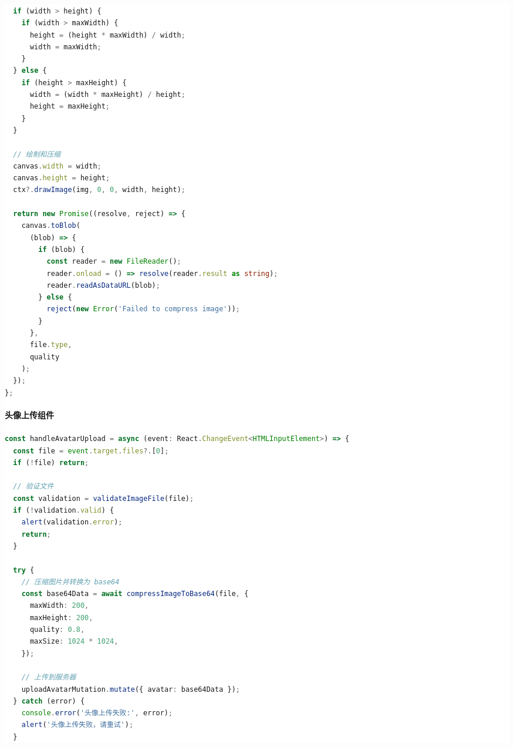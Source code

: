 ```typescript
  if (width > height) {
    if (width > maxWidth) {
      height = (height * maxWidth) / width;
      width = maxWidth;
    }
  } else {
    if (height > maxHeight) {
      width = (width * maxHeight) / height;
      height = maxHeight;
    }
  }

  // 绘制和压缩
  canvas.width = width;
  canvas.height = height;
  ctx?.drawImage(img, 0, 0, width, height);

  return new Promise((resolve, reject) => {
    canvas.toBlob(
      (blob) => {
        if (blob) {
          const reader = new FileReader();
          reader.onload = () => resolve(reader.result as string);
          reader.readAsDataURL(blob);
        } else {
          reject(new Error('Failed to compress image'));
        }
      },
      file.type,
      quality
    );
  });
};
```

#### 头像上传组件
```typescript
const handleAvatarUpload = async (event: React.ChangeEvent<HTMLInputElement>) => {
  const file = event.target.files?.[0];
  if (!file) return;

  // 验证文件
  const validation = validateImageFile(file);
  if (!validation.valid) {
    alert(validation.error);
    return;
  }

  try {
    // 压缩图片并转换为 base64
    const base64Data = await compressImageToBase64(file, {
      maxWidth: 200,
      maxHeight: 200,
      quality: 0.8,
      maxSize: 1024 * 1024,
    });

    // 上传到服务器
    uploadAvatarMutation.mutate({ avatar: base64Data });
  } catch (error) {
    console.error('头像上传失败:', error);
    alert('头像上传失败，请重试');
  }
```